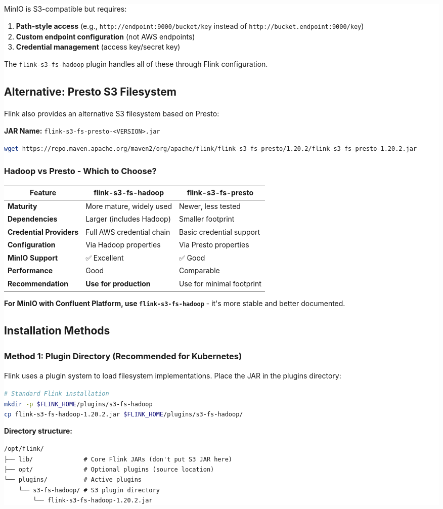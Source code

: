 MinIO is S3-compatible but requires:
1. **Path-style access** (e.g., `http://endpoint:9000/bucket/key` instead of `http://bucket.endpoint:9000/key`)
2. **Custom endpoint configuration** (not AWS endpoints)
3. **Credential management** (access key/secret key)

The `flink-s3-fs-hadoop` plugin handles all of these through Flink configuration.

## Alternative: Presto S3 Filesystem

Flink also provides an alternative S3 filesystem based on Presto:

**JAR Name:** `flink-s3-fs-presto-<VERSION>.jar`

```bash
wget https://repo.maven.apache.org/maven2/org/apache/flink/flink-s3-fs-presto/1.20.2/flink-s3-fs-presto-1.20.2.jar
```

### Hadoop vs Presto - Which to Choose?

| Feature | flink-s3-fs-hadoop | flink-s3-fs-presto |
|---------|-------------------|-------------------|
| **Maturity** | More mature, widely used | Newer, less tested |
| **Dependencies** | Larger (includes Hadoop) | Smaller footprint |
| **Credential Providers** | Full AWS credential chain | Basic credential support |
| **Configuration** | Via Hadoop properties | Via Presto properties |
| **MinIO Support** | ✅ Excellent | ✅ Good |
| **Performance** | Good | Comparable |
| **Recommendation** | **Use for production** | Use for minimal footprint |

**For MinIO with Confluent Platform, use `flink-s3-fs-hadoop`** - it's more stable and better documented.

## Installation Methods

### Method 1: Plugin Directory (Recommended for Kubernetes)

Flink uses a plugin system to load filesystem implementations. Place the JAR in the plugins directory:

```bash
# Standard Flink installation
mkdir -p $FLINK_HOME/plugins/s3-fs-hadoop
cp flink-s3-fs-hadoop-1.20.2.jar $FLINK_HOME/plugins/s3-fs-hadoop/
```

**Directory structure:**
```
/opt/flink/
├── lib/              # Core Flink JARs (don't put S3 JAR here)
├── opt/              # Optional plugins (source location)
└── plugins/          # Active plugins
    └── s3-fs-hadoop/ # S3 plugin directory
        └── flink-s3-fs-hadoop-1.20.2.jar
```
